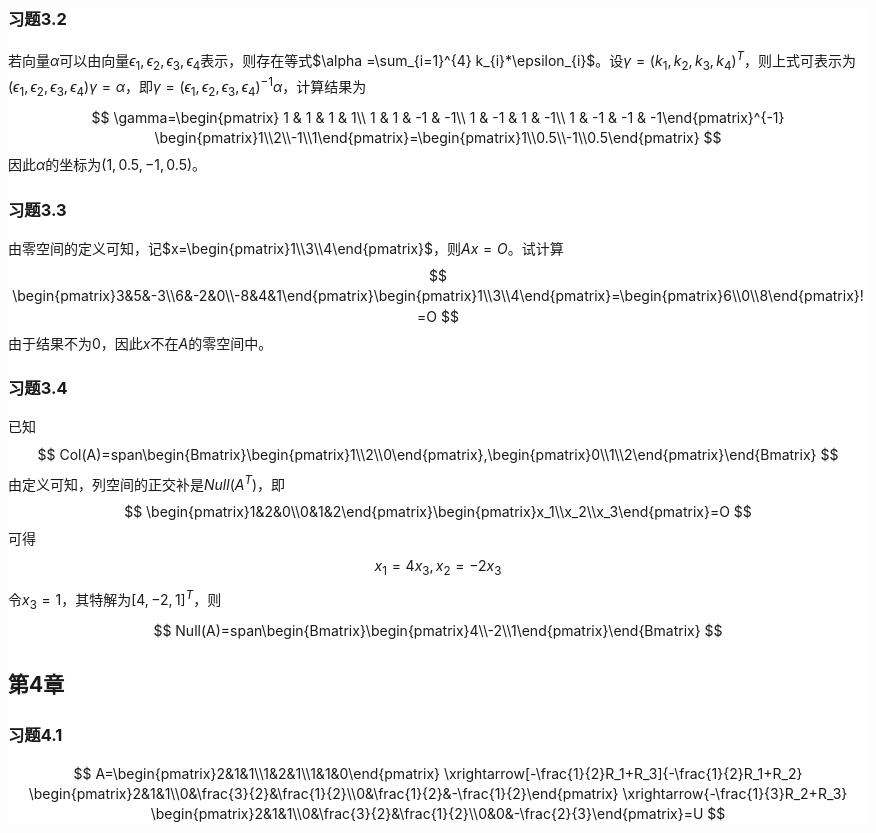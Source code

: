 ### 习题3.2

若向量$\alpha$可以由向量$\epsilon_{1},\epsilon_{2},\epsilon_{3},\epsilon_{4}$表示，则存在等式$\alpha =\sum_{i=1}^{4} k_{i}*\epsilon_{i}$。设$\gamma=(k_1,k_2,k_3,k_4)^T$，则上式可表示为$(\epsilon_1,\epsilon_2,\epsilon_3,\epsilon_4)\gamma=\alpha$，即$\gamma=(\epsilon_1,\epsilon_2,\epsilon_3,\epsilon_4)^{-1}\alpha$，计算结果为
$$
\gamma=\begin{pmatrix} 
1 & 1 & 1 & 1\\
1 & 1 & -1 & -1\\
1 & -1 & 1 & -1\\
1 & -1 & -1 & -1\end{pmatrix}^{-1}
\begin{pmatrix}1\\2\\-1\\1\end{pmatrix}=\begin{pmatrix}1\\0.5\\-1\\0.5\end{pmatrix}
$$
因此$\alpha$的坐标为$(1,0.5,-1,0.5)$。

### 习题3.3

由零空间的定义可知，记$x=\begin{pmatrix}1\\3\\4\end{pmatrix}$，则$Ax=O$。试计算
$$
\begin{pmatrix}3&5&-3\\6&-2&0\\-8&4&1\end{pmatrix}\begin{pmatrix}1\\3\\4\end{pmatrix}=\begin{pmatrix}6\\0\\8\end{pmatrix}!=O
$$
由于结果不为0，因此$x$不在$A$的零空间中。

### 习题3.4

已知
$$
Col(A)=span\begin{Bmatrix}\begin{pmatrix}1\\2\\0\end{pmatrix},\begin{pmatrix}0\\1\\2\end{pmatrix}\end{Bmatrix}
$$
由定义可知，列空间的正交补是$Null(A^T)$，即
$$
\begin{pmatrix}1&2&0\\0&1&2\end{pmatrix}\begin{pmatrix}x_1\\x_2\\x_3\end{pmatrix}=O
$$
可得
$$
x_1=4x_3,x_2=-2x_3
$$
令$x_3=1$，其特解为$[4,-2,1]^T$，则
$$
Null(A)=span\begin{Bmatrix}\begin{pmatrix}4\\-2\\1\end{pmatrix}\end{Bmatrix}
$$

## 第4章

### 习题4.1

$$
A=\begin{pmatrix}2&1&1\\1&2&1\\1&1&0\end{pmatrix}
\xrightarrow[-\frac{1}{2}R_1+R_3]{-\frac{1}{2}R_1+R_2}
\begin{pmatrix}2&1&1\\0&\frac{3}{2}&\frac{1}{2}\\0&\frac{1}{2}&-\frac{1}{2}\end{pmatrix}
\xrightarrow{-\frac{1}{3}R_2+R_3}
\begin{pmatrix}2&1&1\\0&\frac{3}{2}&\frac{1}{2}\\0&0&-\frac{2}{3}\end{pmatrix}=U
$$
